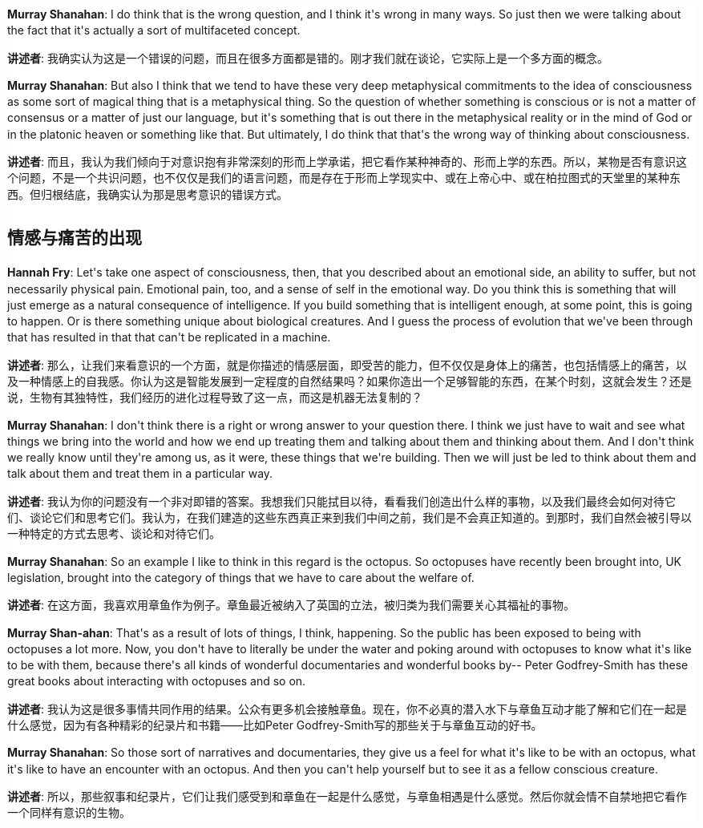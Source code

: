 **Murray Shanahan**: I do think that is the wrong question, and I think it's wrong in many ways. So just then we were talking about the fact that it's actually a sort of multifaceted concept.

**讲述者**: 我确实认为这是一个错误的问题，而且在很多方面都是错的。刚才我们就在谈论，它实际上是一个多方面的概念。

**Murray Shanahan**: But also I think that we tend to have these very deep metaphysical commitments to the idea of consciousness as some sort of magical thing that is a metaphysical thing. So the question of whether something is conscious or is not a matter of consensus or a matter of just our language, but it's something that is out there in the metaphysical reality or in the mind of God or in the platonic heaven or something like that. But ultimately, I do think that that's the wrong way of thinking about consciousness.

**讲述者**: 而且，我认为我们倾向于对意识抱有非常深刻的形而上学承诺，把它看作某种神奇的、形而上学的东西。所以，某物是否有意识这个问题，不是一个共识问题，也不仅仅是我们的语言问题，而是存在于形而上学现实中、或在上帝心中、或在柏拉图式的天堂里的某种东西。但归根结底，我确实认为那是思考意识的错误方式。

## 情感与痛苦的出现

**Hannah Fry**: Let's take one aspect of consciousness, then, that you described about an emotional side, an ability to suffer, but not necessarily physical pain. Emotional pain, too, and a sense of self in the emotional way. Do you think this is something that will just emerge as a natural consequence of intelligence. If you build something that is intelligent enough, at some point, this is going to happen. Or is there something unique about biological creatures. And I guess the process of evolution that we've been through that has resulted in that that can't be replicated in a machine.

**讲述者**: 那么，让我们来看意识的一个方面，就是你描述的情感层面，即受苦的能力，但不仅仅是身体上的痛苦，也包括情感上的痛苦，以及一种情感上的自我感。你认为这是智能发展到一定程度的自然结果吗？如果你造出一个足够智能的东西，在某个时刻，这就会发生？还是说，生物有其独特性，我们经历的进化过程导致了这一点，而这是机器无法复制的？

**Murray Shanahan**: I don't think there is a right or wrong answer to your question there. I think we just have to wait and see what things we bring into the world and how we end up treating them and talking about them and thinking about them. And I don't think we really know until they're among us, as it were, these things that we're building. Then we will just be led to think about them and talk about them and treat them in a particular way.

**讲述者**: 我认为你的问题没有一个非对即错的答案。我想我们只能拭目以待，看看我们创造出什么样的事物，以及我们最终会如何对待它们、谈论它们和思考它们。我认为，在我们建造的这些东西真正来到我们中间之前，我们是不会真正知道的。到那时，我们自然会被引导以一种特定的方式去思考、谈论和对待它们。

**Murray Shanahan**: So an example I like to think in this regard is the octopus. So octopuses have recently been brought into, UK legislation, brought into the category of things that we have to care about the welfare of.

**讲述者**: 在这方面，我喜欢用章鱼作为例子。章鱼最近被纳入了英国的立法，被归类为我们需要关心其福祉的事物。

**Murray Shan-ahan**: That's as a result of lots of things, I think, happening. So the public has been exposed to being with octopuses a lot more. Now, you don't have to literally be under the water and poking around with octopuses to know what it's like to be with them, because there's all kinds of wonderful documentaries and wonderful books by-- Peter Godfrey-Smith has these great books about interacting with octopuses and so on.

**讲述者**: 我认为这是很多事情共同作用的结果。公众有更多机会接触章鱼。现在，你不必真的潜入水下与章鱼互动才能了解和它们在一起是什么感觉，因为有各种精彩的纪录片和书籍——比如Peter Godfrey-Smith写的那些关于与章鱼互动的好书。

**Murray Shanahan**: So those sort of narratives and documentaries, they give us a feel for what it's like to be with an octopus, what it's like to have an encounter with an octopus. And then you can't help yourself but to see it as a fellow conscious creature.

**讲述者**: 所以，那些叙事和纪录片，它们让我们感受到和章鱼在一起是什么感觉，与章鱼相遇是什么感觉。然后你就会情不自禁地把它看作一个同样有意识的生物。
